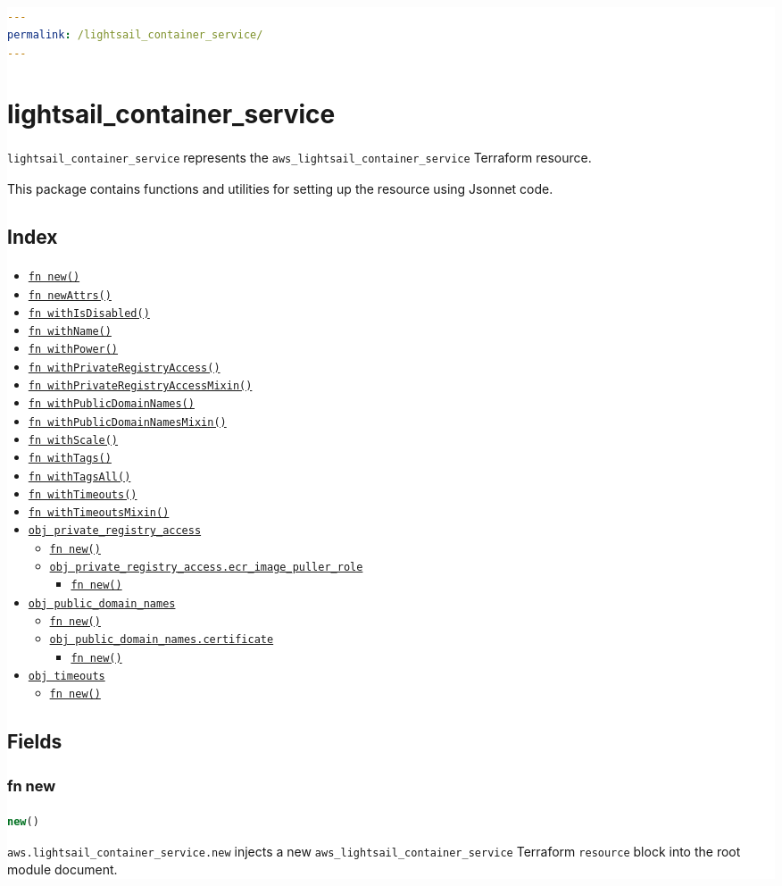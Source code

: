 ```yaml
---
permalink: /lightsail_container_service/
---
```


# lightsail_container_service

`lightsail_container_service` represents the `aws_lightsail_container_service` Terraform resource.



This package contains functions and utilities for setting up the resource using Jsonnet code.


## Index

* [`fn new()`](#fn-new)
* [`fn newAttrs()`](#fn-newattrs)
* [`fn withIsDisabled()`](#fn-withisdisabled)
* [`fn withName()`](#fn-withname)
* [`fn withPower()`](#fn-withpower)
* [`fn withPrivateRegistryAccess()`](#fn-withprivateregistryaccess)
* [`fn withPrivateRegistryAccessMixin()`](#fn-withprivateregistryaccessmixin)
* [`fn withPublicDomainNames()`](#fn-withpublicdomainnames)
* [`fn withPublicDomainNamesMixin()`](#fn-withpublicdomainnamesmixin)
* [`fn withScale()`](#fn-withscale)
* [`fn withTags()`](#fn-withtags)
* [`fn withTagsAll()`](#fn-withtagsall)
* [`fn withTimeouts()`](#fn-withtimeouts)
* [`fn withTimeoutsMixin()`](#fn-withtimeoutsmixin)
* [`obj private_registry_access`](#obj-private_registry_access)
  * [`fn new()`](#fn-private_registry_accessnew)
  * [`obj private_registry_access.ecr_image_puller_role`](#obj-private_registry_accessecr_image_puller_role)
    * [`fn new()`](#fn-private_registry_accessecr_image_puller_rolenew)
* [`obj public_domain_names`](#obj-public_domain_names)
  * [`fn new()`](#fn-public_domain_namesnew)
  * [`obj public_domain_names.certificate`](#obj-public_domain_namescertificate)
    * [`fn new()`](#fn-public_domain_namescertificatenew)
* [`obj timeouts`](#obj-timeouts)
  * [`fn new()`](#fn-timeoutsnew)

## Fields

### fn new

```ts
new()
```


`aws.lightsail_container_service.new` injects a new `aws_lightsail_container_service` Terraform `resource`
block into the root module document.
